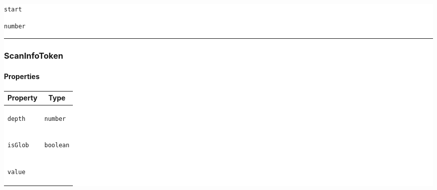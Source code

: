 <a id="start"></a> `start`

</td>
<td>

`number`

</td>
</tr>
</tbody>
</table>

---

### ScanInfoToken

#### Properties

<table>
<thead>
<tr>
<th>Property</th>
<th>Type</th>
</tr>
</thead>
<tbody>
<tr>
<td>

<a id="depth"></a> `depth`

</td>
<td>

`number`

</td>
</tr>
<tr>
<td>

<a id="isglob-1"></a> `isGlob`

</td>
<td>

`boolean`

</td>
</tr>
<tr>
<td>

<a id="value"></a> `value`

</td>
<td>
